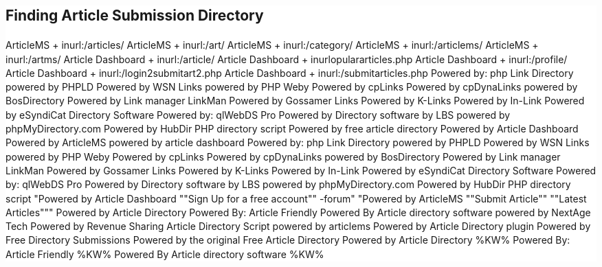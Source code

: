 
## Finding Article Submission Directory

ArticleMS + inurl:/articles/
ArticleMS + inurl:/art/
ArticleMS + inurl:/category/
ArticleMS + inurl:/articlems/
ArticleMS + inurl:/artms/
Article Dashboard + inurl:/article/
Article Dashboard + inurlopulararticles.php
Article Dashboard + inurl:/profile/
Article Dashboard + inurl:/login2submitart2.php
Article Dashboard + inurl:/submitarticles.php
Powered by: php Link Directory
powered by PHPLD
Powered by WSN Links
powered by PHP Weby
Powered by cpLinks
Powered by cpDynaLinks
powered by BosDirectory
Powered by Link manager LinkMan
Powered by Gossamer Links
Powered by K-Links
Powered by In-Link
Powered by eSyndiCat Directory Software
Powered by: qlWebDS Pro
Powered by Directory software by LBS
powered by phpMyDirectory.com
Powered by HubDir PHP directory script 
Powered by free article directory
Powered by Article Dashboard
Powered by ArticleMS
powered by article dashboard
Powered by: php Link Directory
powered by PHPLD
Powered by WSN Links
powered by PHP Weby
Powered by cpLinks
Powered by cpDynaLinks
powered by BosDirectory
Powered by Link manager LinkMan
Powered by Gossamer Links
Powered by K-Links
Powered by In-Link
Powered by eSyndiCat Directory Software
Powered by: qlWebDS Pro
Powered by Directory software by LBS
powered by phpMyDirectory.com
Powered by HubDir PHP directory script
"Powered by Article Dashboard ""Sign Up for a free account"" -forum"
"Powered by ArticleMS ""Submit Article"" ""Latest Articles"""
Powered by Article Directory
Powered By: Article Friendly
Powered By Article directory software
powered by NextAge Tech
Powered by Revenue Sharing Article Directory Script
powered by articlems
Powered by Article Directory plugin
Powered by Free Directory Submissions
Powered by the original Free Article Directory
Powered by Article Directory %KW%
Powered By: Article Friendly %KW%
Powered By Article directory software %KW%